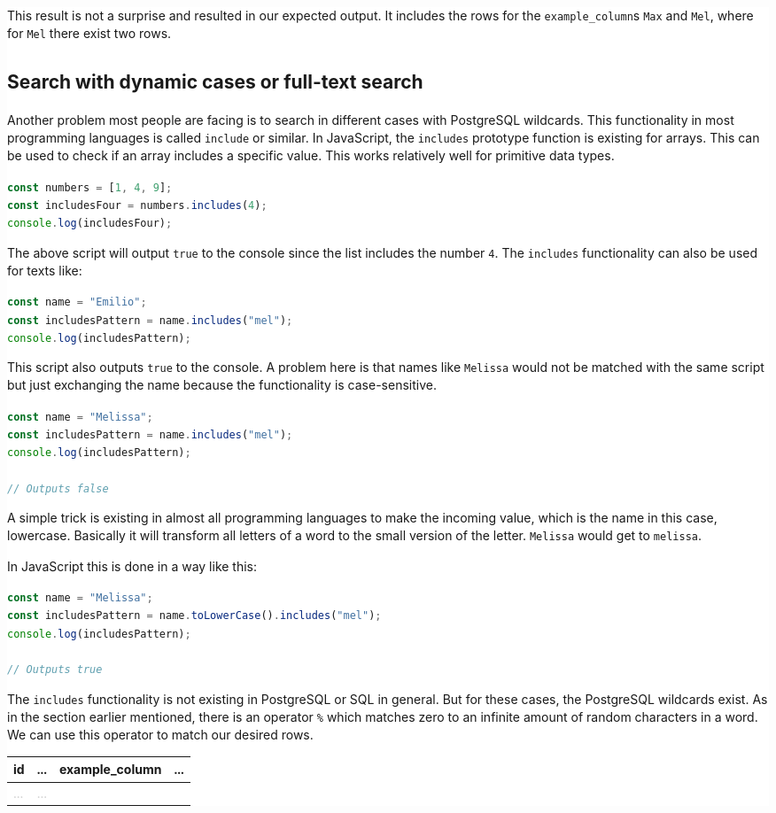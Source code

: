 This result is not a surprise and resulted in our expected output. It includes the rows for the `example_column`s `Max` and `Mel`, where for `Mel` there exist two rows.

## Search with dynamic cases or full-text search

Another problem most people are facing is to search in different cases with PostgreSQL wildcards. This functionality in most programming languages is called `include` or similar. In JavaScript, the `includes` prototype function is existing for arrays. This can be used to check if an array includes a specific value. This works relatively well for primitive data types.

```js
const numbers = [1, 4, 9];
const includesFour = numbers.includes(4);
console.log(includesFour);
```

The above script will output `true` to the console since the list includes the number `4`. The `includes` functionality can also be used for texts like:

```js
const name = "Emilio";
const includesPattern = name.includes("mel");
console.log(includesPattern);
```

This script also outputs `true` to the console. A problem here is that names like `Melissa` would not be matched with the same script but just exchanging the name because the functionality is case-sensitive.

```js
const name = "Melissa";
const includesPattern = name.includes("mel");
console.log(includesPattern);

// Outputs false
```

A simple trick is existing in almost all programming languages to make the incoming value, which is the name in this case, lowercase. Basically it will transform all letters of a word to the small version of the letter. `Melissa` would get to `melissa`.

In JavaScript this is done in a way like this:

```js
const name = "Melissa";
const includesPattern = name.toLowerCase().includes("mel");
console.log(includesPattern);

// Outputs true
```

The `includes` functionality is not existing in PostgreSQL or SQL in general. But for these cases, the PostgreSQL wildcards exist. As in the section earlier mentioned, there is an operator `%` which matches zero to an infinite amount of random characters in a word. We can use this operator to match our desired rows.

<table>
  <thead>
    <tr>
      <th>id</th>
      <th>...</th>
      <th>example_column</th>
      <th>...</th>
    </tr>
  </thead>
  <tbody>
    <tr style="opacity: 0.2;">
      <td>...</td>
      <td>...</td>